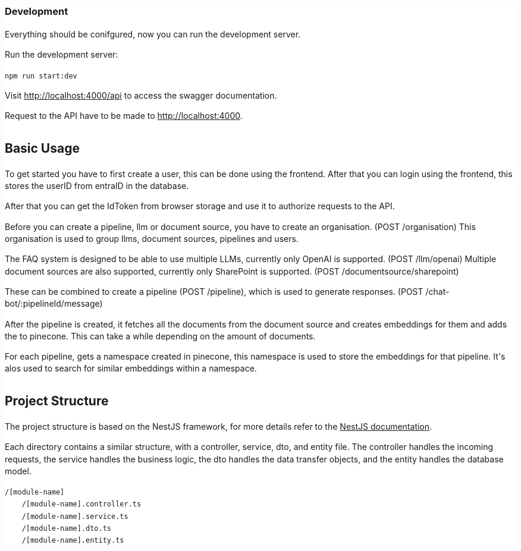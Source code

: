 ### Development

Everything should be conifgured, now you can run the development server.

Run the development server:

```bash
npm run start:dev
```

Visit [http://localhost:4000/api](http://localhost:4000/api) to access the swagger documentation.

Request to the API have to be made to [http://localhost:4000](http://localhost:4000).

## Basic Usage

To get started you have to first create a user, this can be done using the frontend. After that you can login using the frontend, this stores the userID from entraID in the database.

After that you can get the IdToken from browser storage and use it to authorize requests to the API.

Before you can create a pipeline, llm or document source, you have to create an organisation. (POST /organisation) This organisation is used to group llms, document sources, pipelines and users.

The FAQ system is designed to be able to use multiple LLMs, currently only OpenAI is supported. (POST /llm/openai)
Multiple document sources are also supported, currently only SharePoint is supported. (POST /documentsource/sharepoint)

These can be combined to create a pipeline (POST /pipeline), which is used to generate responses. (POST /chat-bot/:pipelineId/message)

After the pipeline is created, it fetches all the documents from the document source and creates embeddings for them and adds the to pinecone. This can take a while depending on the amount of documents.

For each pipeline, gets a namespace created in pinecone, this namespace is used to store the embeddings for that pipeline. It's alos used to search for similar embeddings within a namespace.

## Project Structure

The project structure is based on the NestJS framework, for more details refer to the [NestJS documentation](https://docs.nestjs.com/).

Each directory contains a similar structure, with a controller, service, dto, and entity file. The controller handles the incoming requests, the service handles the business logic, the dto handles the data transfer objects, and the entity handles the database model.

```
/[module-name]
    /[module-name].controller.ts
    /[module-name].service.ts
    /[module-name].dto.ts
    /[module-name].entity.ts
```
